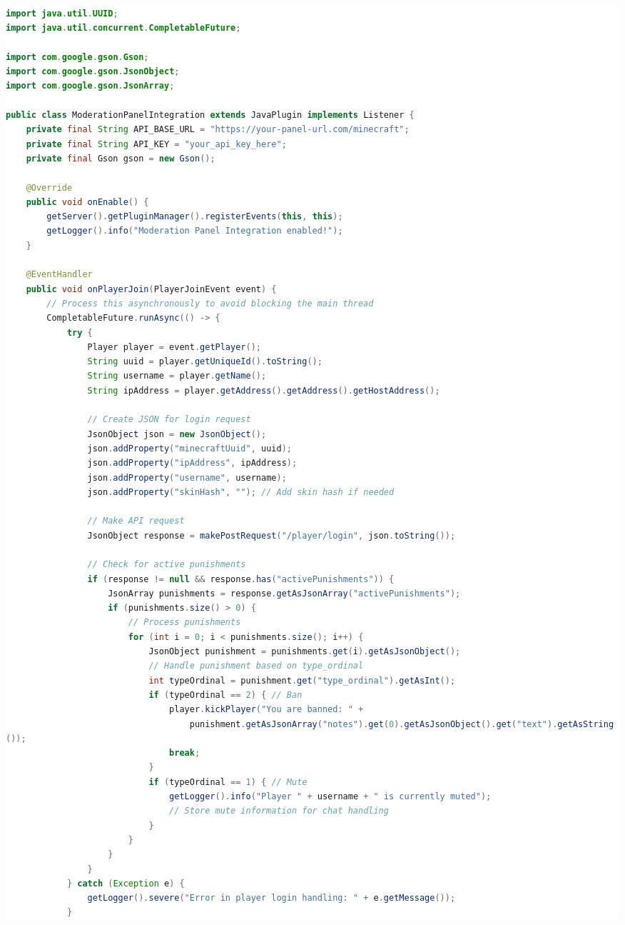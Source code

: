 ```java
import java.util.UUID;
import java.util.concurrent.CompletableFuture;

import com.google.gson.Gson;
import com.google.gson.JsonObject;
import com.google.gson.JsonArray;

public class ModerationPanelIntegration extends JavaPlugin implements Listener {
    private final String API_BASE_URL = "https://your-panel-url.com/minecraft";
    private final String API_KEY = "your_api_key_here";
    private final Gson gson = new Gson();
    
    @Override
    public void onEnable() {
        getServer().getPluginManager().registerEvents(this, this);
        getLogger().info("Moderation Panel Integration enabled!");
    }
    
    @EventHandler
    public void onPlayerJoin(PlayerJoinEvent event) {
        // Process this asynchronously to avoid blocking the main thread
        CompletableFuture.runAsync(() -> {
            try {
                Player player = event.getPlayer();
                String uuid = player.getUniqueId().toString();
                String username = player.getName();
                String ipAddress = player.getAddress().getAddress().getHostAddress();
                
                // Create JSON for login request
                JsonObject json = new JsonObject();
                json.addProperty("minecraftUuid", uuid);
                json.addProperty("ipAddress", ipAddress);
                json.addProperty("username", username);
                json.addProperty("skinHash", ""); // Add skin hash if needed
                
                // Make API request
                JsonObject response = makePostRequest("/player/login", json.toString());
                
                // Check for active punishments
                if (response != null && response.has("activePunishments")) {
                    JsonArray punishments = response.getAsJsonArray("activePunishments");
                    if (punishments.size() > 0) {
                        // Process punishments
                        for (int i = 0; i < punishments.size(); i++) {
                            JsonObject punishment = punishments.get(i).getAsJsonObject();
                            // Handle punishment based on type_ordinal
                            int typeOrdinal = punishment.get("type_ordinal").getAsInt();
                            if (typeOrdinal == 2) { // Ban
                                player.kickPlayer("You are banned: " + 
                                    punishment.getAsJsonArray("notes").get(0).getAsJsonObject().get("text").getAsString());
                                break;
                            }
                            if (typeOrdinal == 1) { // Mute
                                getLogger().info("Player " + username + " is currently muted");
                                // Store mute information for chat handling
                            }
                        }
                    }
                }
            } catch (Exception e) {
                getLogger().severe("Error in player login handling: " + e.getMessage());
            }
```